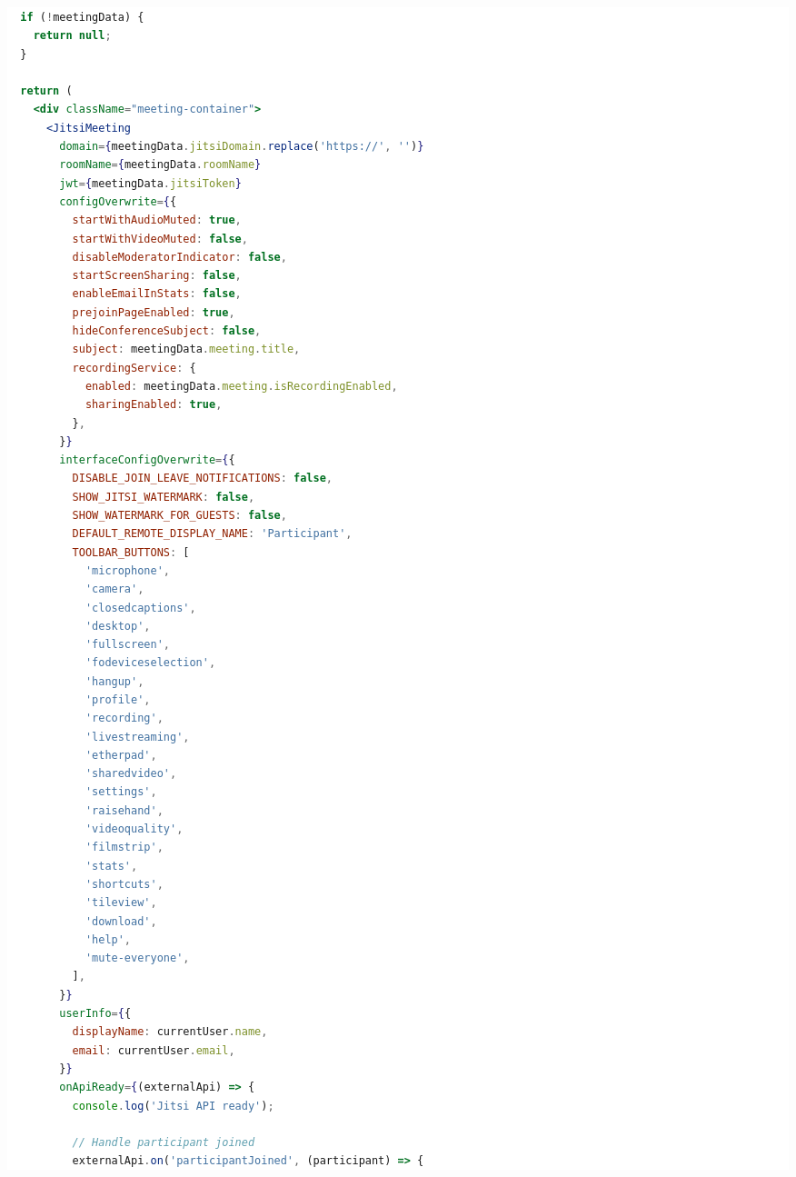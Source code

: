 ```jsx
  if (!meetingData) {
    return null;
  }

  return (
    <div className="meeting-container">
      <JitsiMeeting
        domain={meetingData.jitsiDomain.replace('https://', '')}
        roomName={meetingData.roomName}
        jwt={meetingData.jitsiToken}
        configOverwrite={{
          startWithAudioMuted: true,
          startWithVideoMuted: false,
          disableModeratorIndicator: false,
          startScreenSharing: false,
          enableEmailInStats: false,
          prejoinPageEnabled: true,
          hideConferenceSubject: false,
          subject: meetingData.meeting.title,
          recordingService: {
            enabled: meetingData.meeting.isRecordingEnabled,
            sharingEnabled: true,
          },
        }}
        interfaceConfigOverwrite={{
          DISABLE_JOIN_LEAVE_NOTIFICATIONS: false,
          SHOW_JITSI_WATERMARK: false,
          SHOW_WATERMARK_FOR_GUESTS: false,
          DEFAULT_REMOTE_DISPLAY_NAME: 'Participant',
          TOOLBAR_BUTTONS: [
            'microphone',
            'camera',
            'closedcaptions',
            'desktop',
            'fullscreen',
            'fodeviceselection',
            'hangup',
            'profile',
            'recording',
            'livestreaming',
            'etherpad',
            'sharedvideo',
            'settings',
            'raisehand',
            'videoquality',
            'filmstrip',
            'stats',
            'shortcuts',
            'tileview',
            'download',
            'help',
            'mute-everyone',
          ],
        }}
        userInfo={{
          displayName: currentUser.name,
          email: currentUser.email,
        }}
        onApiReady={(externalApi) => {
          console.log('Jitsi API ready');

          // Handle participant joined
          externalApi.on('participantJoined', (participant) => {
```